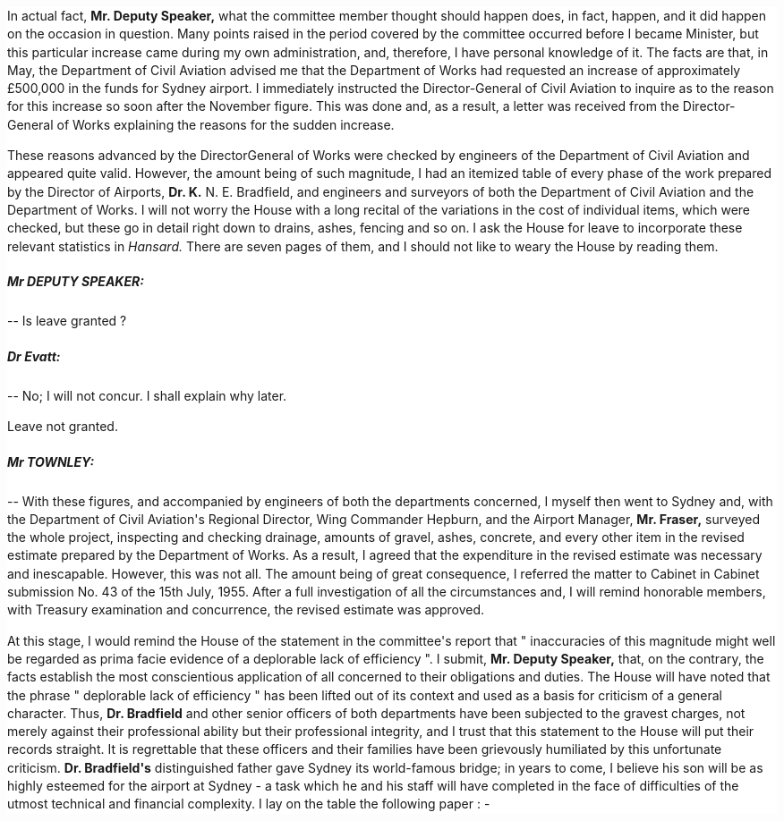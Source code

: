 In actual fact,  **Mr. Deputy Speaker,**  what the committee member thought should happen does, in fact, happen, and it did happen on the occasion in question. Many points raised in the period covered by the committee occurred before I became Minister, but this particular increase came during my own administration, and, therefore, I have personal knowledge of it. The facts are that, in May, the Department of Civil Aviation advised me that the Department of Works had requested an increase of approximately £500,000 in the funds for Sydney airport. I immediately instructed the Director-General of Civil Aviation to inquire as to the reason for this increase so soon after the November figure. This was done and, as a result, a letter was received from the Director-General of Works explaining the reasons for the sudden increase. 

These reasons advanced by the DirectorGeneral of Works were checked by engineers of the Department of Civil Aviation and appeared quite valid. However, the amount being of such magnitude, I had an itemized table of every phase of the work prepared by the Director of Airports,  **Dr. K.**  N. E. Bradfield, and engineers and surveyors of both the Department of Civil Aviation and the Department of Works. I will not worry the House with a long recital of the variations in the cost of individual items, which were checked, but these go in detail right down to drains, ashes, fencing and so on. I ask the House for leave to incorporate these relevant statistics in  *Hansard.*  There are seven pages of them, and I should not like to weary the House by reading them. 

##### Mr DEPUTY SPEAKER:

-- Is leave granted ? 

##### Dr Evatt:

-- No; I will not concur. I shall explain why later. 

Leave not granted. 

##### Mr TOWNLEY:

-- With these figures, and accompanied by engineers of both the departments concerned, I myself then went to Sydney and, with the Department of Civil Aviation's Regional Director, Wing Commander Hepburn, and the Airport Manager,  **Mr. Fraser,**  surveyed the whole project, inspecting and checking drainage, amounts of gravel, ashes, concrete, and every other item in the revised estimate prepared by the Department of Works. As a result, I agreed that the expenditure in the revised estimate was necessary and inescapable. However, this was not all. The amount being of great consequence, I referred the matter to Cabinet in Cabinet submission No. 43 of the 15th July, 1955. After a full investigation of all the circumstances and, I will remind honorable members, with Treasury examination and concurrence, the revised estimate was approved. 

At this stage, I would remind the House of the statement in the committee's report that " inaccuracies of this magnitude might well be regarded as prima facie evidence of a deplorable lack of efficiency ". I submit,  **Mr. Deputy Speaker,**  that, on the contrary, the facts establish the most conscientious application of all concerned to their obligations and duties. The House will have noted that the phrase " deplorable lack of efficiency " has been lifted out of its context and used as a basis for criticism of a general character. Thus,  **Dr. Bradfield**  and other senior officers of both departments have been subjected to the gravest charges, not merely against their professional ability but their professional integrity, and I trust that this statement to the House will put their records straight. It is regrettable that these officers and their families have been grievously humiliated by this unfortunate criticism.  **Dr. Bradfield's**  distinguished father gave Sydney its world-famous bridge; in years to come, I believe his son will be as highly esteemed for the airport at Sydney - a task which he and his staff will have completed in the face of difficulties of the utmost technical and financial complexity. I lay on the table the following paper : - 
